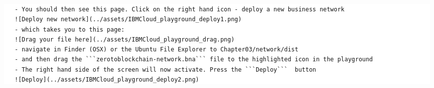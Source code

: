  ```
    - You should then see this page. Click on the right hand icon - deploy a new business network
    ![Deploy new network](../assets/IBMCloud_playground_deploy1.png)
    - which takes you to this page: 
    ![Drag your file here](../assets/IBMCloud_playground_drag.png)
    - navigate in Finder (OSX) or the Ubuntu File Explorer to Chapter03/network/dist
    - and then drag the ```zerotoblockchain-network.bna``` file to the highlighted icon in the playground
    - The right hand side of the screen will now activate. Press the ```Deploy```  button
    ![Deploy](../assets/IBMCloud_playground_deploy2.png)
